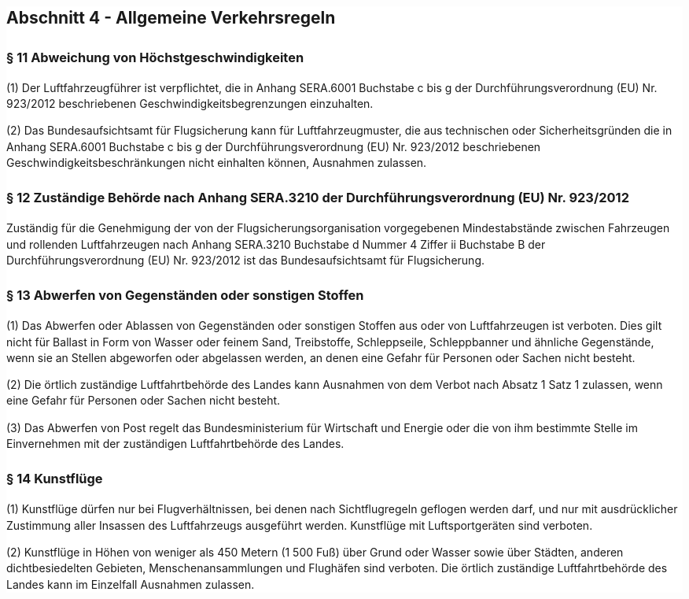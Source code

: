 
## Abschnitt 4 - Allgemeine Verkehrsregeln


### § 11 Abweichung von Höchstgeschwindigkeiten

(1) Der Luftfahrzeugführer ist verpflichtet, die in Anhang SERA.6001
Buchstabe c bis g der Durchführungsverordnung (EU) Nr. 923/2012
beschriebenen Geschwindigkeitsbegrenzungen einzuhalten.

(2) Das Bundesaufsichtsamt für Flugsicherung kann für
Luftfahrzeugmuster, die aus technischen oder Sicherheitsgründen die in
Anhang SERA.6001 Buchstabe c bis g der Durchführungsverordnung (EU)
Nr. 923/2012 beschriebenen Geschwindigkeitsbeschränkungen nicht
einhalten können, Ausnahmen zulassen.


### § 12 Zuständige Behörde nach Anhang SERA.3210 der Durchführungsverordnung (EU) Nr. 923/2012

Zuständig für die Genehmigung der von der Flugsicherungsorganisation
vorgegebenen Mindestabstände zwischen Fahrzeugen und rollenden
Luftfahrzeugen nach Anhang SERA.3210 Buchstabe d Nummer 4 Ziffer ii
Buchstabe B der Durchführungsverordnung (EU) Nr.
923/2012              ist das Bundesaufsichtsamt für Flugsicherung.


### § 13 Abwerfen von Gegenständen oder sonstigen Stoffen

(1) Das Abwerfen oder Ablassen von Gegenständen oder sonstigen Stoffen
aus oder von Luftfahrzeugen ist verboten. Dies gilt nicht für Ballast
in Form von Wasser oder feinem Sand, Treibstoffe, Schleppseile,
Schleppbanner und ähnliche Gegenstände, wenn sie an Stellen abgeworfen
oder abgelassen werden, an denen eine Gefahr für Personen oder Sachen
nicht besteht.

(2) Die örtlich zuständige Luftfahrtbehörde des Landes kann Ausnahmen
von dem Verbot nach Absatz 1 Satz 1 zulassen, wenn eine Gefahr für
Personen oder Sachen nicht besteht.

(3) Das Abwerfen von Post regelt das Bundesministerium für Wirtschaft
und Energie oder die von ihm bestimmte Stelle im Einvernehmen mit der
zuständigen Luftfahrtbehörde des Landes.


### § 14 Kunstflüge

(1) Kunstflüge dürfen nur bei Flugverhältnissen, bei denen nach
Sichtflugregeln geflogen werden darf, und nur mit ausdrücklicher
Zustimmung aller Insassen des Luftfahrzeugs ausgeführt werden.
Kunstflüge mit Luftsportgeräten sind verboten.

(2) Kunstflüge in Höhen von weniger als 450 Metern (1 500 Fuß) über
Grund oder Wasser sowie über Städten, anderen dichtbesiedelten
Gebieten, Menschenansammlungen und Flughäfen sind verboten. Die
örtlich zuständige Luftfahrtbehörde des Landes kann im Einzelfall
Ausnahmen zulassen.
